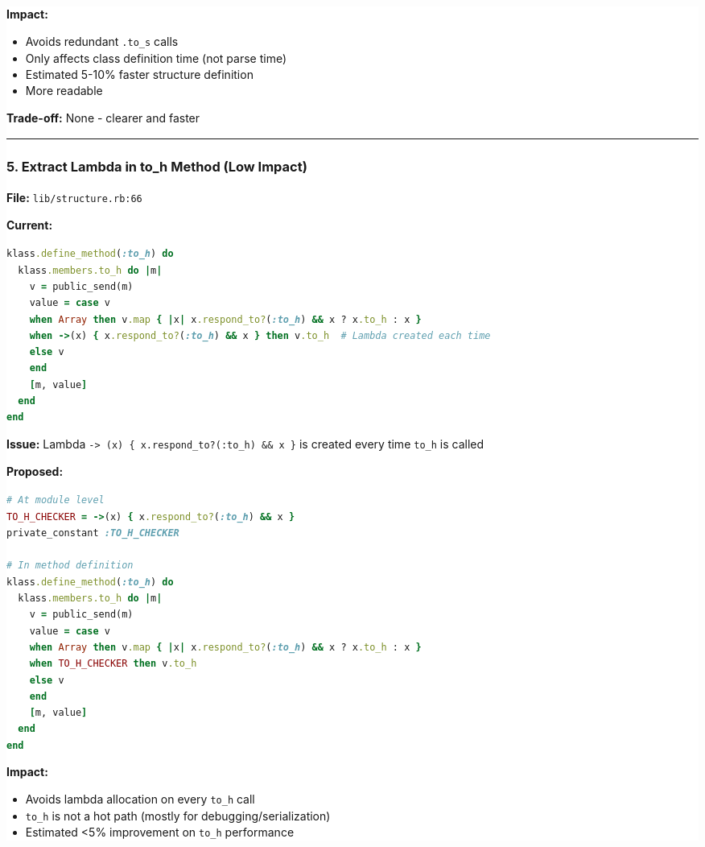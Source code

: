 **Impact:**
- Avoids redundant `.to_s` calls
- Only affects class definition time (not parse time)
- Estimated 5-10% faster structure definition
- More readable

**Trade-off:** None - clearer and faster

---

### 5. Extract Lambda in to_h Method (Low Impact)

**File:** `lib/structure.rb:66`

**Current:**
```ruby
klass.define_method(:to_h) do
  klass.members.to_h do |m|
    v = public_send(m)
    value = case v
    when Array then v.map { |x| x.respond_to?(:to_h) && x ? x.to_h : x }
    when ->(x) { x.respond_to?(:to_h) && x } then v.to_h  # Lambda created each time
    else v
    end
    [m, value]
  end
end
```

**Issue:** Lambda `-> (x) { x.respond_to?(:to_h) && x }` is created every time `to_h` is called

**Proposed:**
```ruby
# At module level
TO_H_CHECKER = ->(x) { x.respond_to?(:to_h) && x }
private_constant :TO_H_CHECKER

# In method definition
klass.define_method(:to_h) do
  klass.members.to_h do |m|
    v = public_send(m)
    value = case v
    when Array then v.map { |x| x.respond_to?(:to_h) && x ? x.to_h : x }
    when TO_H_CHECKER then v.to_h
    else v
    end
    [m, value]
  end
end
```

**Impact:**
- Avoids lambda allocation on every `to_h` call
- `to_h` is not a hot path (mostly for debugging/serialization)
- Estimated <5% improvement on `to_h` performance
